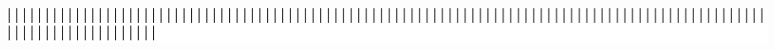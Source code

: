 |                   |              |                                                                                                                                                                                                                            |               |            |           |                 |               |          |        |          |
|                   |              |                                                                                                                                                                                                                            |               |            |           |                 |               |          |        |          |
|                   |              |                                                                                                                                                                                                                            |               |            |           |                 |               |          |        |          |
|                   |              |                                                                                                                                                                                                                            |               |            |           |                 |               |          |        |          |
|                   |              |                                                                                                                                                                                                                            |               |            |           |                 |               |          |        |          |
|                   |              |                                                                                                                                                                                                                            |               |            |           |                 |               |          |        |          |
|                   |              |                                                                                                                                                                                                                            |               |            |           |                 |               |          |        |          |
|                   |              |                                                                                                                                                                                                                            |               |            |           |                 |               |          |        |          |
|                   |              |                                                                                                                                                                                                                            |               |            |           |                 |               |          |        |          |
|                   |              |                                                                                                                                                                                                                            |               |            |           |                 |               |          |        |          |
